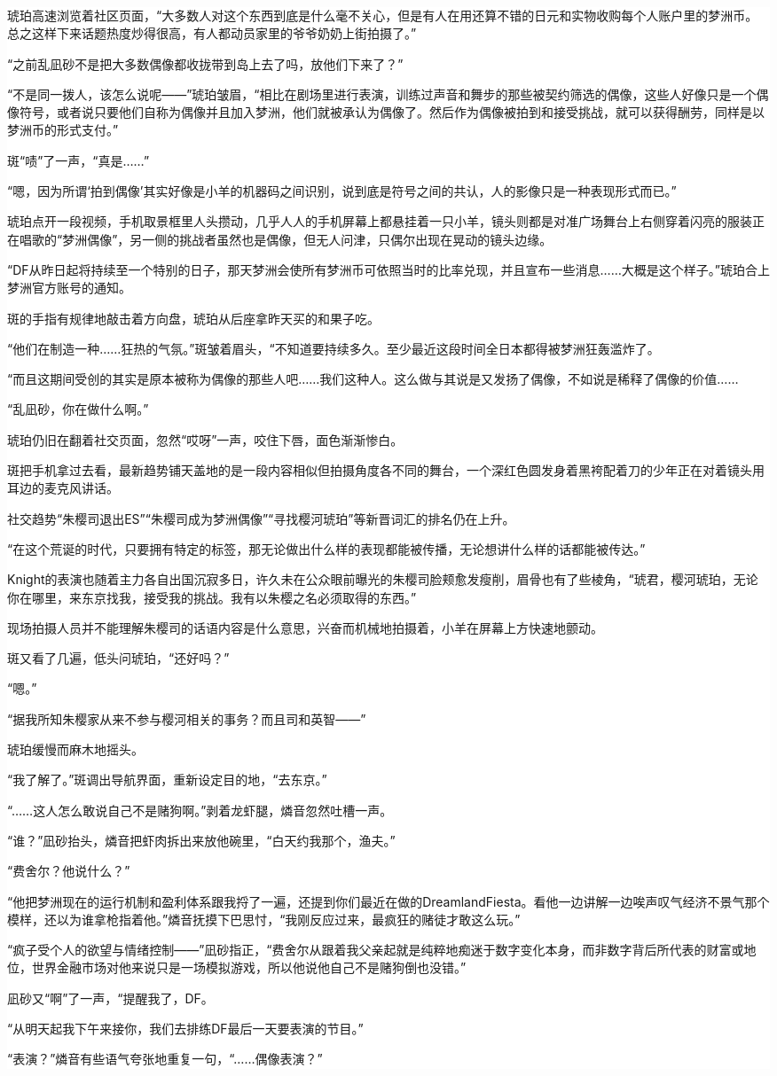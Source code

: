 琥珀高速浏览着社区页面，“大多数人对这个东西到底是什么毫不关心，但是有人在用还算不错的日元和实物收购每个人账户里的梦洲币。总之这样下来话题热度炒得很高，有人都动员家里的爷爷奶奶上街拍摄了。”

“之前乱凪砂不是把大多数偶像都收拢带到岛上去了吗，放他们下来了？”

“不是同一拨人，该怎么说呢——”琥珀皱眉，“相比在剧场里进行表演，训练过声音和舞步的那些被契约筛选的偶像，这些人好像只是一个偶像符号，或者说只要他们自称为偶像并且加入梦洲，他们就被承认为偶像了。然后作为偶像被拍到和接受挑战，就可以获得酬劳，同样是以梦洲币的形式支付。”

斑“啧”了一声，“真是……”

“嗯，因为所谓‘拍到偶像’其实好像是小羊的机器码之间识别，说到底是符号之间的共认，人的影像只是一种表现形式而已。”

琥珀点开一段视频，手机取景框里人头攒动，几乎人人的手机屏幕上都悬挂着一只小羊，镜头则都是对准广场舞台上右侧穿着闪亮的服装正在唱歌的“梦洲偶像”，另一侧的挑战者虽然也是偶像，但无人问津，只偶尔出现在晃动的镜头边缘。

“DF从昨日起将持续至一个特别的日子，那天梦洲会使所有梦洲币可依照当时的比率兑现，并且宣布一些消息……大概是这个样子。”琥珀合上梦洲官方账号的通知。

斑的手指有规律地敲击着方向盘，琥珀从后座拿昨天买的和果子吃。

 

“他们在制造一种……狂热的气氛。”斑皱着眉头，“不知道要持续多久。至少最近这段时间全日本都得被梦洲狂轰滥炸了。

“而且这期间受创的其实是原本被称为偶像的那些人吧……我们这种人。这么做与其说是又发扬了偶像，不如说是稀释了偶像的价值……

“乱凪砂，你在做什么啊。”

琥珀仍旧在翻着社交页面，忽然“哎呀”一声，咬住下唇，面色渐渐惨白。

斑把手机拿过去看，最新趋势铺天盖地的是一段内容相似但拍摄角度各不同的舞台，一个深红色圆发身着黑袴配着刀的少年正在对着镜头用耳边的麦克风讲话。

社交趋势“朱樱司退出ES”“朱樱司成为梦洲偶像”“寻找樱河琥珀”等新晋词汇的排名仍在上升。

“在这个荒诞的时代，只要拥有特定的标签，那无论做出什么样的表现都能被传播，无论想讲什么样的话都能被传达。”

Knight的表演也随着主力各自出国沉寂多日，许久未在公众眼前曝光的朱樱司脸颊愈发瘦削，眉骨也有了些棱角，“琥君，樱河琥珀，无论你在哪里，来东京找我，接受我的挑战。我有以朱樱之名必须取得的东西。”

现场拍摄人员并不能理解朱樱司的话语内容是什么意思，兴奋而机械地拍摄着，小羊在屏幕上方快速地颤动。

斑又看了几遍，低头问琥珀，“还好吗？”

“嗯。”

“据我所知朱樱家从来不参与樱河相关的事务？而且司和英智——”

琥珀缓慢而麻木地摇头。

“我了解了。”斑调出导航界面，重新设定目的地，“去东京。”

“……这人怎么敢说自己不是赌狗啊。”剥着龙虾腿，燐音忽然吐槽一声。

“谁？”凪砂抬头，燐音把虾肉拆出来放他碗里，“白天约我那个，渔夫。”

“费舍尔？他说什么？”

“他把梦洲现在的运行机制和盈利体系跟我捋了一遍，还提到你们最近在做的DreamlandFiesta。看他一边讲解一边唉声叹气经济不景气那个模样，还以为谁拿枪指着他。”燐音抚摸下巴思忖，“我刚反应过来，最疯狂的赌徒才敢这么玩。”

“疯子受个人的欲望与情绪控制——”凪砂指正，“费舍尔从跟着我父亲起就是纯粹地痴迷于数字变化本身，而非数字背后所代表的财富或地位，世界金融市场对他来说只是一场模拟游戏，所以他说他自己不是赌狗倒也没错。”

凪砂又“啊”了一声，“提醒我了，DF。

“从明天起我下午来接你，我们去排练DF最后一天要表演的节目。”

“表演？”燐音有些语气夸张地重复一句，“……偶像表演？”
